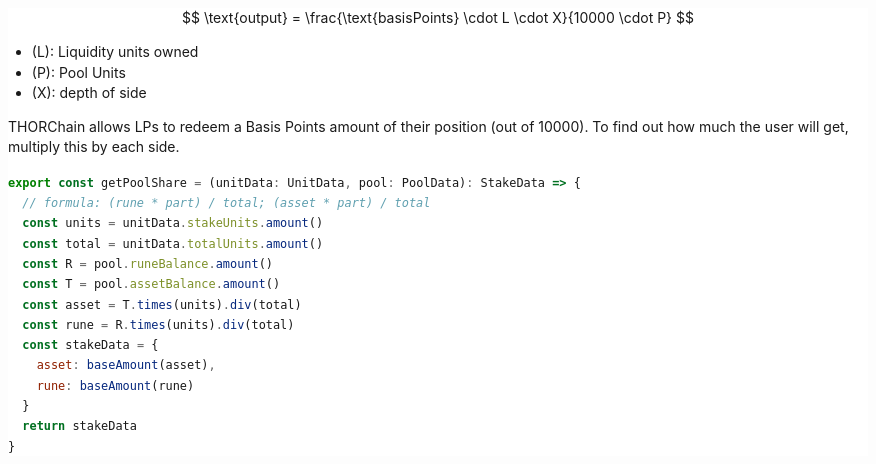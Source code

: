$$
\text{output} = \frac{\text{basisPoints} \cdot L \cdot X}{10000 \cdot P}
$$

- \(L\): Liquidity units owned
- \(P\): Pool Units
- \(X\): depth of side

THORChain allows LPs to redeem a Basis Points amount of their position (out of 10000). To find out how much the user will get, multiply this by each side.

```javascript
export const getPoolShare = (unitData: UnitData, pool: PoolData): StakeData => {
  // formula: (rune * part) / total; (asset * part) / total
  const units = unitData.stakeUnits.amount()
  const total = unitData.totalUnits.amount()
  const R = pool.runeBalance.amount()
  const T = pool.assetBalance.amount()
  const asset = T.times(units).div(total)
  const rune = R.times(units).div(total)
  const stakeData = {
    asset: baseAmount(asset),
    rune: baseAmount(rune)
  }
  return stakeData
}

```
